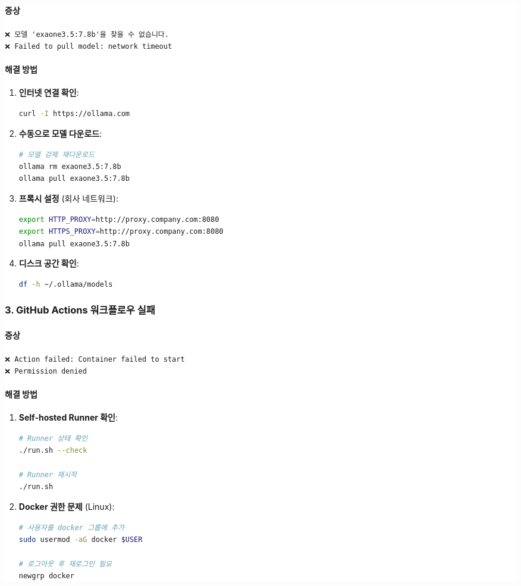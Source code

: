 #### 증상
```
❌ 모델 'exaone3.5:7.8b'을 찾을 수 없습니다.
❌ Failed to pull model: network timeout
```

#### 해결 방법

1. **인터넷 연결 확인**:
   ```bash
   curl -I https://ollama.com
   ```

2. **수동으로 모델 다운로드**:
   ```bash
   # 모델 강제 재다운로드
   ollama rm exaone3.5:7.8b
   ollama pull exaone3.5:7.8b
   ```

3. **프록시 설정** (회사 네트워크):
   ```bash
   export HTTP_PROXY=http://proxy.company.com:8080
   export HTTPS_PROXY=http://proxy.company.com:8080
   ollama pull exaone3.5:7.8b
   ```

4. **디스크 공간 확인**:
   ```bash
   df -h ~/.ollama/models
   ```

### 3. GitHub Actions 워크플로우 실패

#### 증상
```
❌ Action failed: Container failed to start
❌ Permission denied
```

#### 해결 방법

1. **Self-hosted Runner 확인**:
   ```bash
   # Runner 상태 확인
   ./run.sh --check
   
   # Runner 재시작
   ./run.sh
   ```

2. **Docker 권한 문제** (Linux):
   ```bash
   # 사용자를 docker 그룹에 추가
   sudo usermod -aG docker $USER
   
   # 로그아웃 후 재로그인 필요
   newgrp docker
   ```

